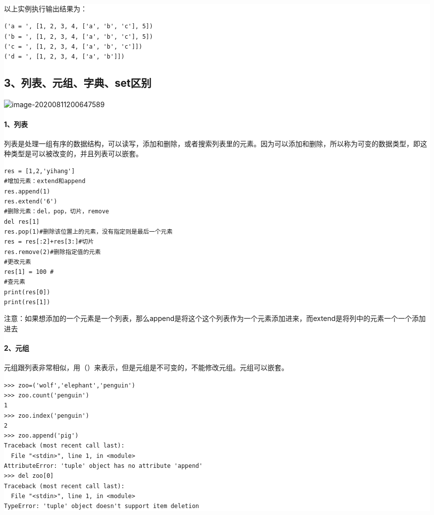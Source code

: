 以上实例执行输出结果为：

```
('a = ', [1, 2, 3, 4, ['a', 'b', 'c'], 5])
('b = ', [1, 2, 3, 4, ['a', 'b', 'c'], 5])
('c = ', [1, 2, 3, 4, ['a', 'b', 'c']])
('d = ', [1, 2, 3, 4, ['a', 'b']])
```

## 3、列表、元组、字典、set区别

![image-20200811200647589](C:\Users\limengqian\AppData\Roaming\Typora\typora-user-images\image-20200811200647589.png)

#### 1、列表

列表是处理一组有序的数据结构，可以读写，添加和删除，或者搜索列表里的元素。因为可以添加和删除，所以称为可变的数据类型，即这种类型是可以被改变的，并且列表可以嵌套。

```shell
res = [1,2,'yihang']
#增加元素：extend和append
res.append(1)
res.extend('6')
#删除元素：del，pop，切片，remove
del res[1]
res.pop(1)#删除该位置上的元素，没有指定则是最后一个元素
res = res[:2]+res[3:]#切片
res.remove(2)#删除指定值的元素
#更改元素
res[1] = 100 #
#查元素
print(res[0])
print(res[1]) 
```

注意：如果想添加的一个元素是一个列表，那么append是将这个这个列表作为一个元素添加进来，而extend是将列中的元素一个一个添加进去

#### 2、元组

元组跟列表非常相似，用（）来表示，但是元组是不可变的，不能修改元组。元组可以嵌套。

```shell
>>> zoo=('wolf','elephant','penguin')
>>> zoo.count('penguin')
1
>>> zoo.index('penguin')
2
>>> zoo.append('pig')
Traceback (most recent call last):
  File "<stdin>", line 1, in <module>
AttributeError: 'tuple' object has no attribute 'append'
>>> del zoo[0]
Traceback (most recent call last):
  File "<stdin>", line 1, in <module>
TypeError: 'tuple' object doesn't support item deletion

```
